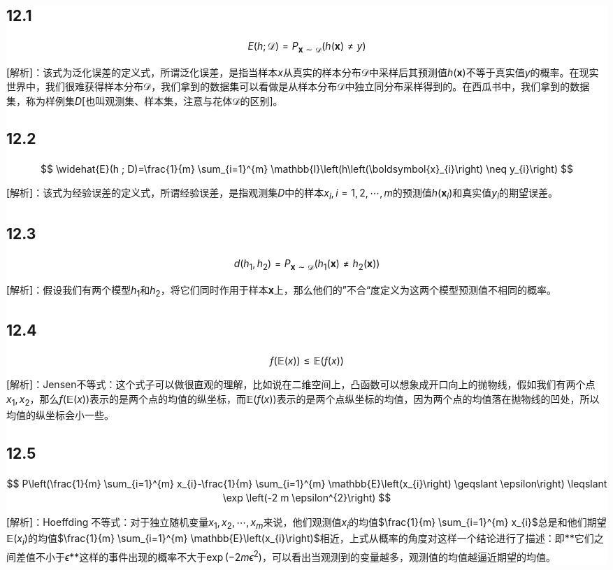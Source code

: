 ## 12.1

$$
E(h ; \mathcal{D})=P_{\boldsymbol{x} \sim \mathcal{D}}(h(\boldsymbol{x}) \neq y)
$$

[解析]：该式为泛化误差的定义式，所谓泛化误差，是指当样本$x$从真实的样本分布$\mathcal{D}$中采样后其预测值$h(\boldsymbol{x})$不等于真实值$y$的概率。在现实世界中，我们很难获得样本分布$\mathcal{D}$，我们拿到的数据集可以看做是从样本分布$\mathcal{D}$中独立同分布采样得到的。在西瓜书中，我们拿到的数据集，称为样例集$D$[也叫观测集、样本集，注意与花体$\mathcal{D}$的区别]。



## 12.2

$$
\widehat{E}(h ; D)=\frac{1}{m} \sum_{i=1}^{m} \mathbb{I}\left(h\left(\boldsymbol{x}_{i}\right) \neq y_{i}\right)
$$

[解析]：该式为经验误差的定义式，所谓经验误差，是指观测集$D$中的样本$x_i, i=1,2,\cdots,m$的预测值$h(\boldsymbol{x}_i)$和真实值$y_i$的期望误差。



## 12.3

$$
d\left(h_{1}, h_{2}\right)=P_{\boldsymbol{x} \sim \mathcal{D}}\left(h_{1}(\boldsymbol{x}) \neq h_{2}(\boldsymbol{x})\right)
$$



[解析]：假设我们有两个模型$h_1$和$h_2$，将它们同时作用于样本$\boldsymbol{x}$上，那么他们的”不合“度定义为这两个模型预测值不相同的概率。



## 12.4

$$
f(\mathbb{E}(x)) \leqslant \mathbb{E}(f(x))
$$

[解析]：Jensen不等式：这个式子可以做很直观的理解，比如说在二维空间上，凸函数可以想象成开口向上的抛物线，假如我们有两个点$x_1, x_2$，那么$f(\mathbb{E}(x))$表示的是两个点的均值的纵坐标，而$\mathbb{E}(f(x))$表示的是两个点纵坐标的均值，因为两个点的均值落在抛物线的凹处，所以均值的纵坐标会小一些。



## 12.5

$$
P\left(\frac{1}{m} \sum_{i=1}^{m} x_{i}-\frac{1}{m} \sum_{i=1}^{m} \mathbb{E}\left(x_{i}\right) \geqslant \epsilon\right) \leqslant \exp \left(-2 m \epsilon^{2}\right)
$$

[解析]：Hoeffding 不等式：对于独立随机变量$x_1, x_2, \cdots, x_m$来说，他们观测值$x_i$的均值$\frac{1}{m} \sum_{i=1}^{m} x_{i}$总是和他们期望$\mathbb{E}(x_i)$的均值$\frac{1}{m} \sum_{i=1}^{m} \mathbb{E}\left(x_{i}\right)$相近，上式从概率的角度对这样一个结论进行了描述：即**它们之间差值不小于$\epsilon$**这样的事件出现的概率不大于$\exp \left(-2 m \epsilon^{2}\right)$，可以看出当观测到的变量越多，观测值的均值越逼近期望的均值。
